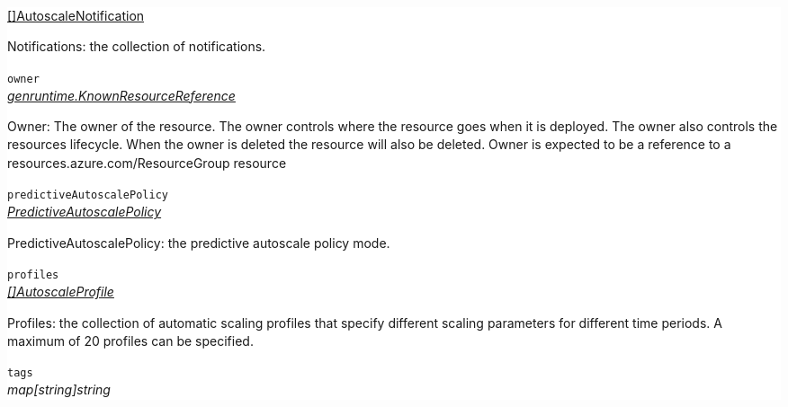 <a href="#insights.azure.com/v1api20221001.AutoscaleNotification">
[]AutoscaleNotification
</a>
</em>
</td>
<td>
<p>Notifications: the collection of notifications.</p>
</td>
</tr>
<tr>
<td>
<code>owner</code><br/>
<em>
<a href="https://pkg.go.dev/github.com/Azure/azure-service-operator/v2/pkg/genruntime#KnownResourceReference">
genruntime.KnownResourceReference
</a>
</em>
</td>
<td>
<p>Owner: The owner of the resource. The owner controls where the resource goes when it is deployed. The owner also
controls the resources lifecycle. When the owner is deleted the resource will also be deleted. Owner is expected to be a
reference to a resources.azure.com/ResourceGroup resource</p>
</td>
</tr>
<tr>
<td>
<code>predictiveAutoscalePolicy</code><br/>
<em>
<a href="#insights.azure.com/v1api20221001.PredictiveAutoscalePolicy">
PredictiveAutoscalePolicy
</a>
</em>
</td>
<td>
<p>PredictiveAutoscalePolicy: the predictive autoscale policy mode.</p>
</td>
</tr>
<tr>
<td>
<code>profiles</code><br/>
<em>
<a href="#insights.azure.com/v1api20221001.AutoscaleProfile">
[]AutoscaleProfile
</a>
</em>
</td>
<td>
<p>Profiles: the collection of automatic scaling profiles that specify different scaling parameters for different time
periods. A maximum of 20 profiles can be specified.</p>
</td>
</tr>
<tr>
<td>
<code>tags</code><br/>
<em>
map[string]string
</em>
</td>
<td>